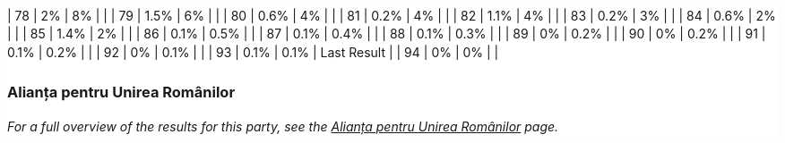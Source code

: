 | 78 | 2% | 8% |  |
| 79 | 1.5% | 6% |  |
| 80 | 0.6% | 4% |  |
| 81 | 0.2% | 4% |  |
| 82 | 1.1% | 4% |  |
| 83 | 0.2% | 3% |  |
| 84 | 0.6% | 2% |  |
| 85 | 1.4% | 2% |  |
| 86 | 0.1% | 0.5% |  |
| 87 | 0.1% | 0.4% |  |
| 88 | 0.1% | 0.3% |  |
| 89 | 0% | 0.2% |  |
| 90 | 0% | 0.2% |  |
| 91 | 0.1% | 0.2% |  |
| 92 | 0% | 0.1% |  |
| 93 | 0.1% | 0.1% | Last Result |
| 94 | 0% | 0% |  |

### Alianța pentru Unirea Românilor

*For a full overview of the results for this party, see the [Alianța pentru Unirea Românilor](party-alianțapentruunirearomânilor.html) page.*
